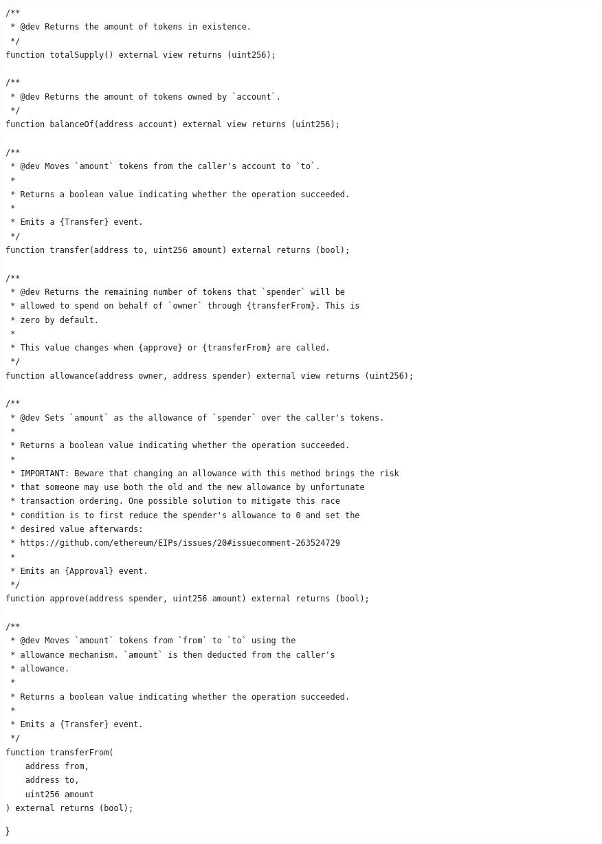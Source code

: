     /**
     * @dev Returns the amount of tokens in existence.
     */
    function totalSupply() external view returns (uint256);

    /**
     * @dev Returns the amount of tokens owned by `account`.
     */
    function balanceOf(address account) external view returns (uint256);

    /**
     * @dev Moves `amount` tokens from the caller's account to `to`.
     *
     * Returns a boolean value indicating whether the operation succeeded.
     *
     * Emits a {Transfer} event.
     */
    function transfer(address to, uint256 amount) external returns (bool);

    /**
     * @dev Returns the remaining number of tokens that `spender` will be
     * allowed to spend on behalf of `owner` through {transferFrom}. This is
     * zero by default.
     *
     * This value changes when {approve} or {transferFrom} are called.
     */
    function allowance(address owner, address spender) external view returns (uint256);

    /**
     * @dev Sets `amount` as the allowance of `spender` over the caller's tokens.
     *
     * Returns a boolean value indicating whether the operation succeeded.
     *
     * IMPORTANT: Beware that changing an allowance with this method brings the risk
     * that someone may use both the old and the new allowance by unfortunate
     * transaction ordering. One possible solution to mitigate this race
     * condition is to first reduce the spender's allowance to 0 and set the
     * desired value afterwards:
     * https://github.com/ethereum/EIPs/issues/20#issuecomment-263524729
     *
     * Emits an {Approval} event.
     */
    function approve(address spender, uint256 amount) external returns (bool);

    /**
     * @dev Moves `amount` tokens from `from` to `to` using the
     * allowance mechanism. `amount` is then deducted from the caller's
     * allowance.
     *
     * Returns a boolean value indicating whether the operation succeeded.
     *
     * Emits a {Transfer} event.
     */
    function transferFrom(
        address from,
        address to,
        uint256 amount
    ) external returns (bool);
}
